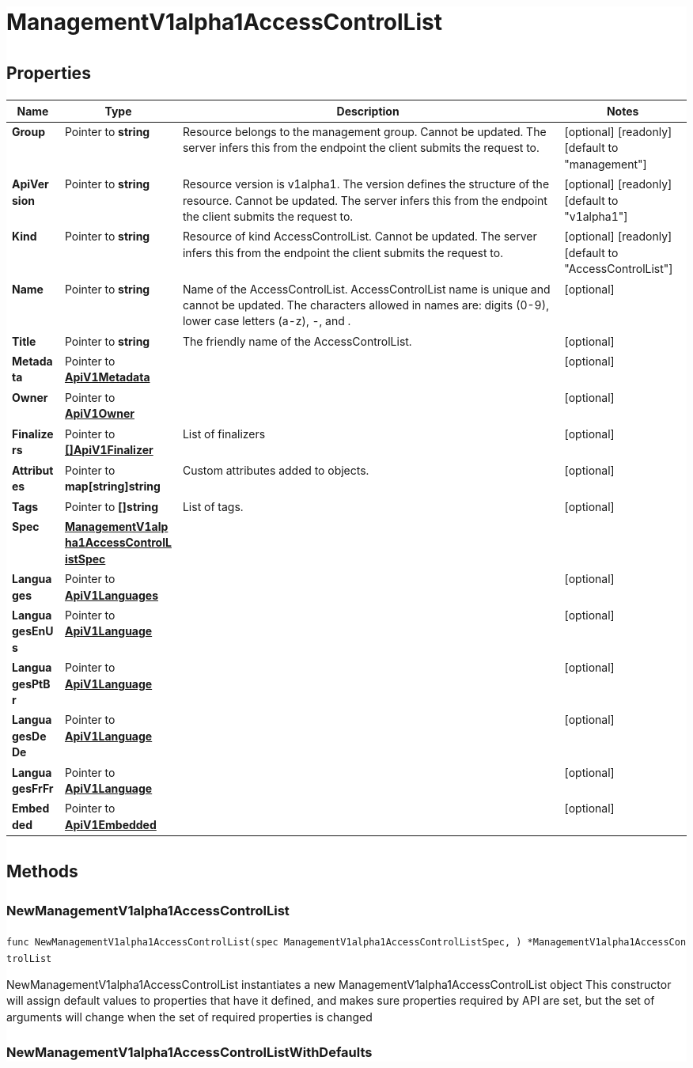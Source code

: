 # ManagementV1alpha1AccessControlList

## Properties

Name | Type | Description | Notes
------------ | ------------- | ------------- | -------------
**Group** | Pointer to **string** | Resource belongs to the management group. Cannot be updated. The server infers this from the endpoint the client submits the request to. | [optional] [readonly] [default to "management"]
**ApiVersion** | Pointer to **string** | Resource version is v1alpha1. The version defines the structure of the resource. Cannot be updated. The server infers this from the endpoint the client submits the request to. | [optional] [readonly] [default to "v1alpha1"]
**Kind** | Pointer to **string** | Resource of kind AccessControlList. Cannot be updated. The server infers this from the endpoint the client submits the request to. | [optional] [readonly] [default to "AccessControlList"]
**Name** | Pointer to **string** | Name of the AccessControlList. AccessControlList name is unique and cannot be updated. The characters allowed in names are: digits (0-9), lower case letters (a-z), -, and . | [optional] 
**Title** | Pointer to **string** | The friendly name of the AccessControlList. | [optional] 
**Metadata** | Pointer to [**ApiV1Metadata**](ApiV1Metadata.md) |  | [optional] 
**Owner** | Pointer to [**ApiV1Owner**](ApiV1Owner.md) |  | [optional] 
**Finalizers** | Pointer to [**[]ApiV1Finalizer**](ApiV1Finalizer.md) | List of finalizers | [optional] 
**Attributes** | Pointer to **map[string]string** | Custom attributes added to objects. | [optional] 
**Tags** | Pointer to **[]string** | List of tags. | [optional] 
**Spec** | [**ManagementV1alpha1AccessControlListSpec**](ManagementV1alpha1AccessControlListSpec.md) |  | 
**Languages** | Pointer to [**ApiV1Languages**](ApiV1Languages.md) |  | [optional] 
**LanguagesEnUs** | Pointer to [**ApiV1Language**](ApiV1Language.md) |  | [optional] 
**LanguagesPtBr** | Pointer to [**ApiV1Language**](ApiV1Language.md) |  | [optional] 
**LanguagesDeDe** | Pointer to [**ApiV1Language**](ApiV1Language.md) |  | [optional] 
**LanguagesFrFr** | Pointer to [**ApiV1Language**](ApiV1Language.md) |  | [optional] 
**Embedded** | Pointer to [**ApiV1Embedded**](ApiV1Embedded.md) |  | [optional] 

## Methods

### NewManagementV1alpha1AccessControlList

`func NewManagementV1alpha1AccessControlList(spec ManagementV1alpha1AccessControlListSpec, ) *ManagementV1alpha1AccessControlList`

NewManagementV1alpha1AccessControlList instantiates a new ManagementV1alpha1AccessControlList object
This constructor will assign default values to properties that have it defined,
and makes sure properties required by API are set, but the set of arguments
will change when the set of required properties is changed

### NewManagementV1alpha1AccessControlListWithDefaults
